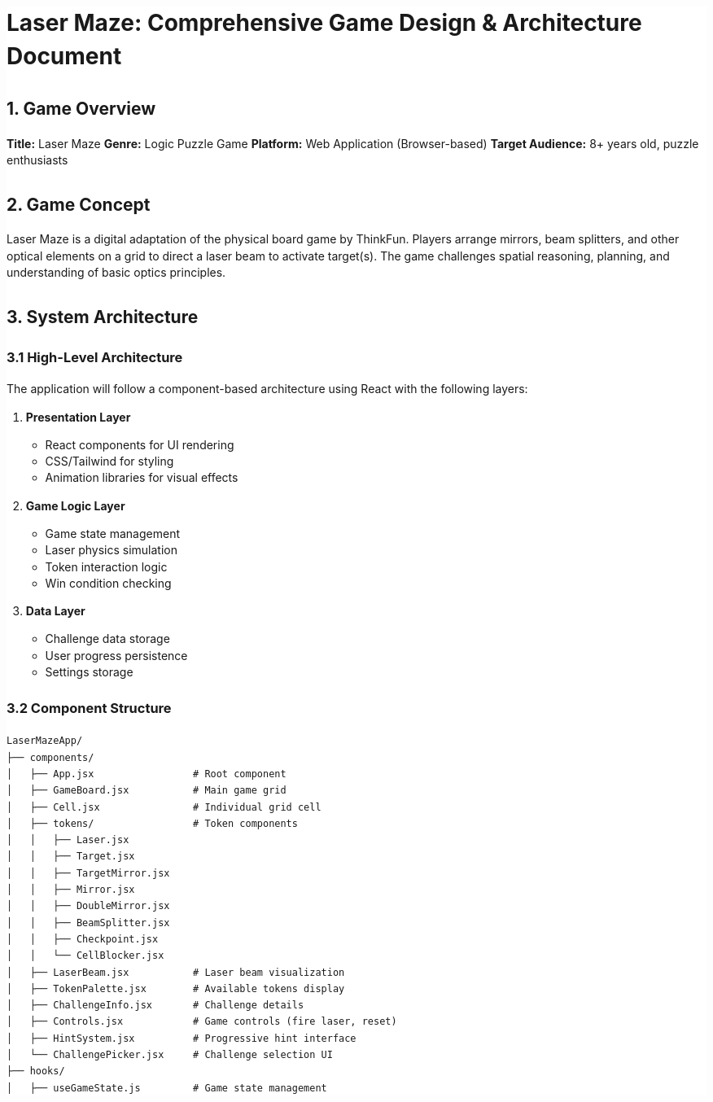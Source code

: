 # Laser Maze: Comprehensive Game Design & Architecture Document

## 1. Game Overview

**Title:** Laser Maze
**Genre:** Logic Puzzle Game
**Platform:** Web Application (Browser-based)
**Target Audience:** 8+ years old, puzzle enthusiasts

## 2. Game Concept

Laser Maze is a digital adaptation of the physical board game by ThinkFun. Players arrange mirrors, beam splitters, and other optical elements on a grid to direct a laser beam to activate target(s). The game challenges spatial reasoning, planning, and understanding of basic optics principles.

## 3. System Architecture

### 3.1 High-Level Architecture

The application will follow a component-based architecture using React with the following layers:

1. **Presentation Layer**
   - React components for UI rendering
   - CSS/Tailwind for styling
   - Animation libraries for visual effects

2. **Game Logic Layer**
   - Game state management
   - Laser physics simulation
   - Token interaction logic
   - Win condition checking

3. **Data Layer**
   - Challenge data storage
   - User progress persistence
   - Settings storage

### 3.2 Component Structure

```
LaserMazeApp/
├── components/
│   ├── App.jsx                 # Root component
│   ├── GameBoard.jsx           # Main game grid
│   ├── Cell.jsx                # Individual grid cell
│   ├── tokens/                 # Token components
│   │   ├── Laser.jsx
│   │   ├── Target.jsx
│   │   ├── TargetMirror.jsx
│   │   ├── Mirror.jsx
│   │   ├── DoubleМirror.jsx
│   │   ├── BeamSplitter.jsx
│   │   ├── Checkpoint.jsx
│   │   └── CellBlocker.jsx
│   ├── LaserBeam.jsx           # Laser beam visualization
│   ├── TokenPalette.jsx        # Available tokens display
│   ├── ChallengeInfo.jsx       # Challenge details
│   ├── Controls.jsx            # Game controls (fire laser, reset)
│   ├── HintSystem.jsx          # Progressive hint interface
│   └── ChallengePicker.jsx     # Challenge selection UI
├── hooks/
│   ├── useGameState.js         # Game state management
```